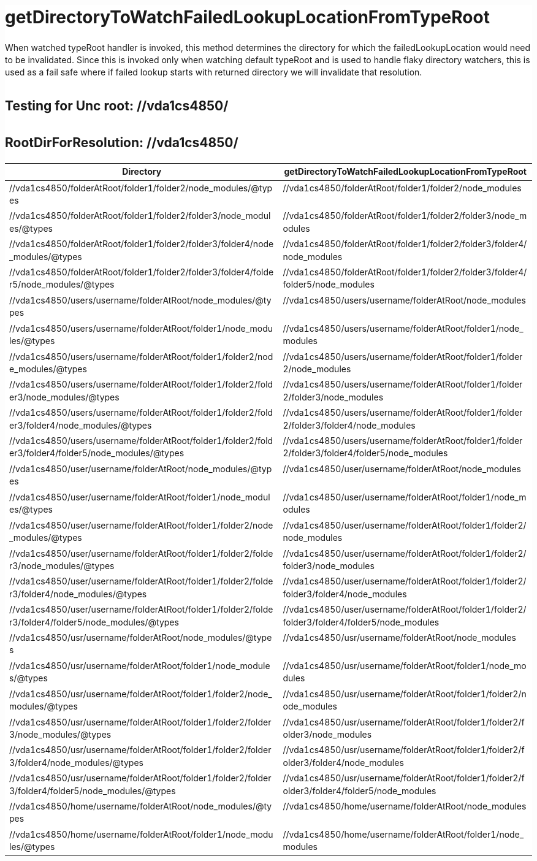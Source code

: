 # getDirectoryToWatchFailedLookupLocationFromTypeRoot

When watched typeRoot handler is invoked, this method determines the directory for which the failedLookupLocation would need to be invalidated.
Since this is invoked only when watching default typeRoot and is used to handle flaky directory watchers, this is used as a fail safe where if failed lookup starts with returned directory we will invalidate that resolution.

## Testing for Unc root: //vda1cs4850/

## RootDirForResolution: //vda1cs4850/

| Directory                                                                                            | getDirectoryToWatchFailedLookupLocationFromTypeRoot                                                  |
| ---------------------------------------------------------------------------------------------------- | ---------------------------------------------------------------------------------------------------- |
| //vda1cs4850/folderAtRoot/folder1/folder2/node_modules/@types                                        | //vda1cs4850/folderAtRoot/folder1/folder2/node_modules                                               |
| //vda1cs4850/folderAtRoot/folder1/folder2/folder3/node_modules/@types                                | //vda1cs4850/folderAtRoot/folder1/folder2/folder3/node_modules                                       |
| //vda1cs4850/folderAtRoot/folder1/folder2/folder3/folder4/node_modules/@types                        | //vda1cs4850/folderAtRoot/folder1/folder2/folder3/folder4/node_modules                               |
| //vda1cs4850/folderAtRoot/folder1/folder2/folder3/folder4/folder5/node_modules/@types                | //vda1cs4850/folderAtRoot/folder1/folder2/folder3/folder4/folder5/node_modules                       |
| //vda1cs4850/users/username/folderAtRoot/node_modules/@types                                         | //vda1cs4850/users/username/folderAtRoot/node_modules                                                |
| //vda1cs4850/users/username/folderAtRoot/folder1/node_modules/@types                                 | //vda1cs4850/users/username/folderAtRoot/folder1/node_modules                                        |
| //vda1cs4850/users/username/folderAtRoot/folder1/folder2/node_modules/@types                         | //vda1cs4850/users/username/folderAtRoot/folder1/folder2/node_modules                                |
| //vda1cs4850/users/username/folderAtRoot/folder1/folder2/folder3/node_modules/@types                 | //vda1cs4850/users/username/folderAtRoot/folder1/folder2/folder3/node_modules                        |
| //vda1cs4850/users/username/folderAtRoot/folder1/folder2/folder3/folder4/node_modules/@types         | //vda1cs4850/users/username/folderAtRoot/folder1/folder2/folder3/folder4/node_modules                |
| //vda1cs4850/users/username/folderAtRoot/folder1/folder2/folder3/folder4/folder5/node_modules/@types | //vda1cs4850/users/username/folderAtRoot/folder1/folder2/folder3/folder4/folder5/node_modules        |
| //vda1cs4850/user/username/folderAtRoot/node_modules/@types                                          | //vda1cs4850/user/username/folderAtRoot/node_modules                                                 |
| //vda1cs4850/user/username/folderAtRoot/folder1/node_modules/@types                                  | //vda1cs4850/user/username/folderAtRoot/folder1/node_modules                                         |
| //vda1cs4850/user/username/folderAtRoot/folder1/folder2/node_modules/@types                          | //vda1cs4850/user/username/folderAtRoot/folder1/folder2/node_modules                                 |
| //vda1cs4850/user/username/folderAtRoot/folder1/folder2/folder3/node_modules/@types                  | //vda1cs4850/user/username/folderAtRoot/folder1/folder2/folder3/node_modules                         |
| //vda1cs4850/user/username/folderAtRoot/folder1/folder2/folder3/folder4/node_modules/@types          | //vda1cs4850/user/username/folderAtRoot/folder1/folder2/folder3/folder4/node_modules                 |
| //vda1cs4850/user/username/folderAtRoot/folder1/folder2/folder3/folder4/folder5/node_modules/@types  | //vda1cs4850/user/username/folderAtRoot/folder1/folder2/folder3/folder4/folder5/node_modules         |
| //vda1cs4850/usr/username/folderAtRoot/node_modules/@types                                           | //vda1cs4850/usr/username/folderAtRoot/node_modules                                                  |
| //vda1cs4850/usr/username/folderAtRoot/folder1/node_modules/@types                                   | //vda1cs4850/usr/username/folderAtRoot/folder1/node_modules                                          |
| //vda1cs4850/usr/username/folderAtRoot/folder1/folder2/node_modules/@types                           | //vda1cs4850/usr/username/folderAtRoot/folder1/folder2/node_modules                                  |
| //vda1cs4850/usr/username/folderAtRoot/folder1/folder2/folder3/node_modules/@types                   | //vda1cs4850/usr/username/folderAtRoot/folder1/folder2/folder3/node_modules                          |
| //vda1cs4850/usr/username/folderAtRoot/folder1/folder2/folder3/folder4/node_modules/@types           | //vda1cs4850/usr/username/folderAtRoot/folder1/folder2/folder3/folder4/node_modules                  |
| //vda1cs4850/usr/username/folderAtRoot/folder1/folder2/folder3/folder4/folder5/node_modules/@types   | //vda1cs4850/usr/username/folderAtRoot/folder1/folder2/folder3/folder4/folder5/node_modules          |
| //vda1cs4850/home/username/folderAtRoot/node_modules/@types                                          | //vda1cs4850/home/username/folderAtRoot/node_modules                                                 |
| //vda1cs4850/home/username/folderAtRoot/folder1/node_modules/@types                                  | //vda1cs4850/home/username/folderAtRoot/folder1/node_modules                                         |